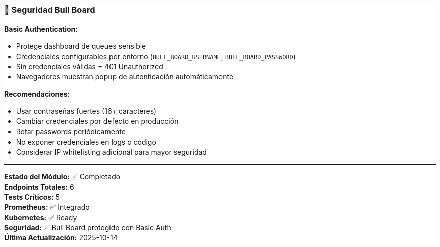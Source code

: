 ### 🔐 Seguridad Bull Board

**Basic Authentication:**

- Protege dashboard de queues sensible
- Credenciales configurables por entorno (`BULL_BOARD_USERNAME`, `BULL_BOARD_PASSWORD`)
- Sin credenciales válidas = 401 Unauthorized
- Navegadores muestran popup de autenticación automáticamente

**Recomendaciones:**

- Usar contraseñas fuertes (16+ caracteres)
- Cambiar credenciales por defecto en producción
- Rotar passwords periódicamente
- No exponer credenciales en logs o código
- Considerar IP whitelisting adicional para mayor seguridad

---

**Estado del Módulo:** ✅ Completado  
**Endpoints Totales:** 6  
**Tests Críticos:** 5  
**Prometheus:** ✅ Integrado  
**Kubernetes:** ✅ Ready  
**Seguridad:** ✅ Bull Board protegido con Basic Auth  
**Última Actualización:** 2025-10-14
